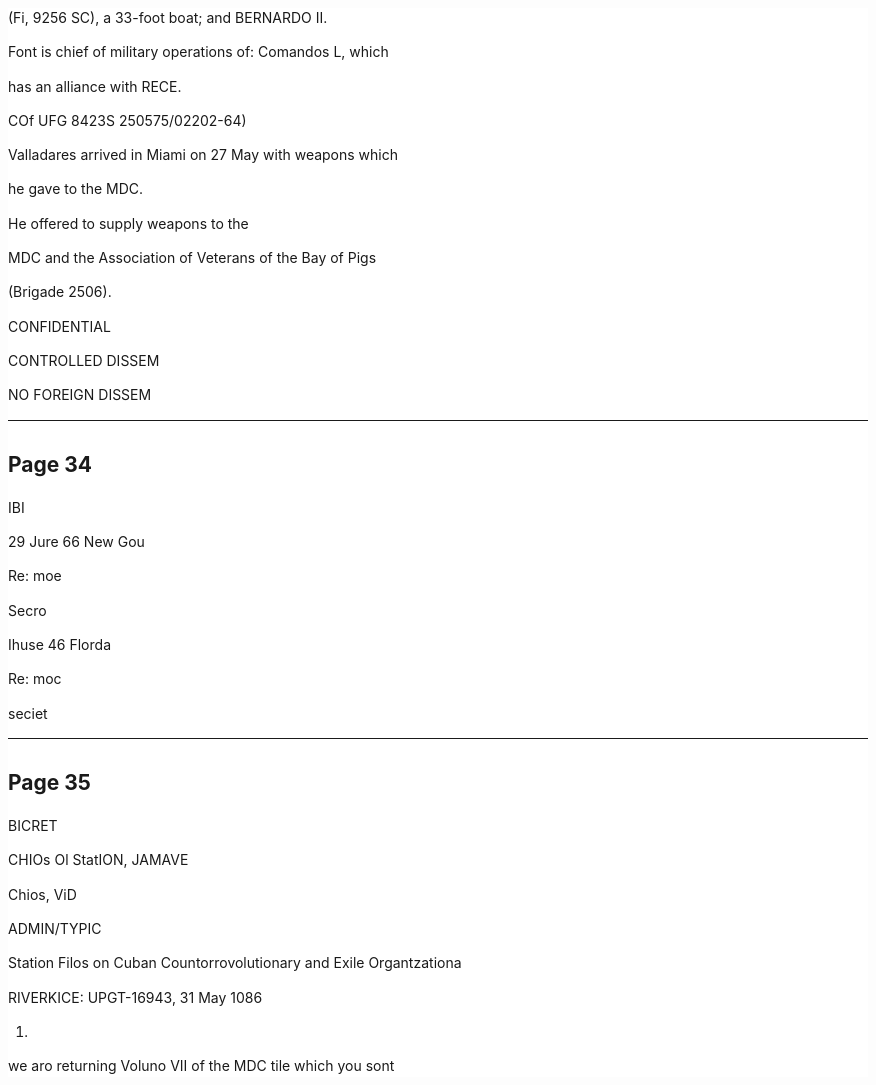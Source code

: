 (Fi, 9256 SC), a 33-foot boat; and BERNARDO II.

Font is chief of military operations of: Comandos L, which

has an alliance with RECE.

COf UFG 8423S 250575/02202-64)

Valladares arrived in Miami on 27 May with weapons which

he gave to the MDC.

He offered to supply weapons to the

MDC and the Association of Veterans of the Bay of Pigs

(Brigade 2506).

CONFIDENTIAL

CONTROLLED DISSEM

NO FOREIGN DISSEM

---

## Page 34

IBI

29 Jure 66 New Gou

Re: moe

Secro

Ihuse 46 Florda

Re: moc

seciet

---

## Page 35

BICRET

CHIOs Ol StatION, JAMAVE

Chios, ViD

ADMIN/TYPIC

Station Filos on Cuban Countorrovolutionary and Exile Organtzationa

RIVERKICE: UPGT-16943, 31 May 1086

1.

we aro returning Voluno VII of the MDC tile which you sont

